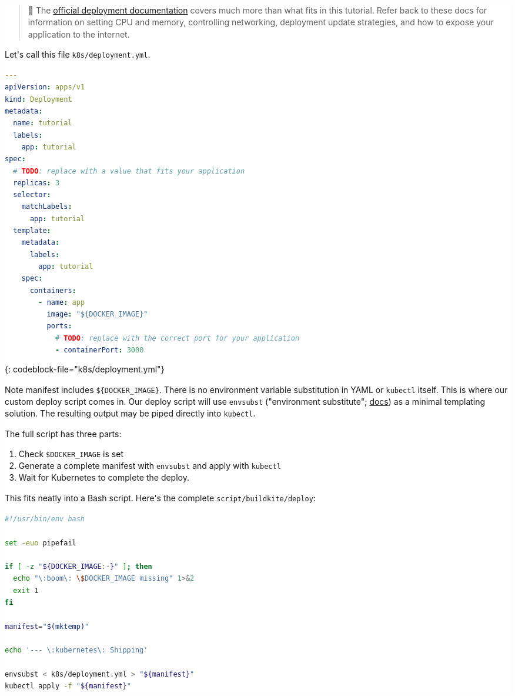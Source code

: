 > 📘
> The <a href="https://kubernetes.io/docs/concepts/workloads/controllers/deployment/">official deployment documentation</a> covers much more than what fits in this tutorial. Refer back to these docs for information on setting CPU and memory, controlling networking, deployment update strategies, and how to expose your application to the internet.

Let's call this file `k8s/deployment.yml`.

```yml
---
apiVersion: apps/v1
kind: Deployment
metadata:
  name: tutorial
  labels:
    app: tutorial
spec:
  # TODO: replace with a value that fits your application
  replicas: 3
  selector:
    matchLabels:
      app: tutorial
  template:
    metadata:
      labels:
        app: tutorial
    spec:
      containers:
        - name: app
          image: "${DOCKER_IMAGE}"
          ports:
            # TODO: replace with the correct port for your application
            - containerPort: 3000
```
{: codeblock-file="k8s/deployment.yml"}

Note manifest includes `${DOCKER_IMAGE}`. There is no environment variable
substitution in YAML or `kubectl` itself. This is where our custom deploy script
comes in. Our deploy script will use `envsubst` ("environment substitute";
[docs](https://linux.die.net/man/1/envsubst)) as a minimal templating solution.
The resulting output may be piped directly into `kubectl`.

The full script has three parts:

1. Check `$DOCKER_IMAGE` is set
1. Generate a complete manifest with `envsubst` and apply with `kubectl`
1. Wait for Kubernetes to complete the deploy.

This fits neatly into a Bash script. Here's the complete `script/buildkite/deploy`:

```bash
#!/usr/bin/env bash

set -euo pipefail

if [ -z "${DOCKER_IMAGE:-}" ]; then
  echo "\:boom\: \$DOCKER_IMAGE missing" 1>&2
  exit 1
fi

manifest="$(mktemp)"

echo '--- \:kubernetes\: Shipping'

envsubst < k8s/deployment.yml > "${manifest}"
kubectl apply -f "${manifest}"

```

[pipelines]: /docs/pipelines
[k8s_deployment]: https://kubernetes.io/docs/concepts/workloads/controllers/deployment/